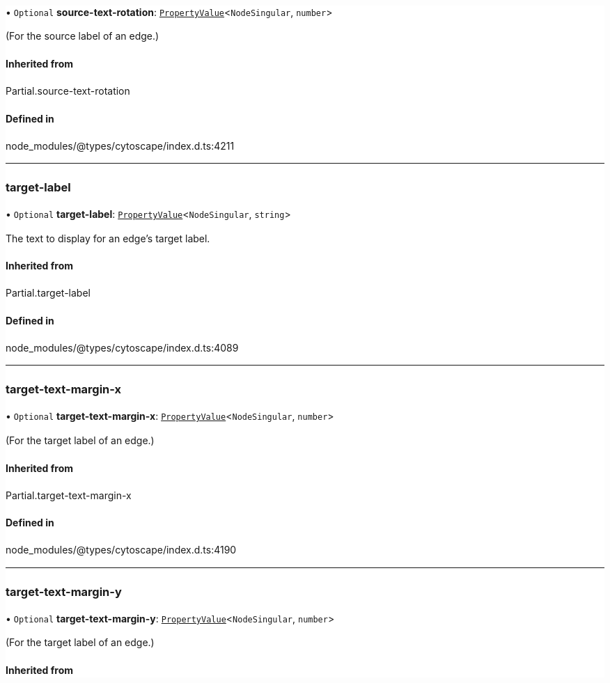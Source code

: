 • `Optional` **source-text-rotation**: [`PropertyValue`](../modules/components_ClusterNodeContainer._internal_.md#propertyvalue)<`NodeSingular`, `number`\>

(For the source label of an edge.)

#### Inherited from

Partial.source-text-rotation

#### Defined in

node_modules/@types/cytoscape/index.d.ts:4211

___

### target-label

• `Optional` **target-label**: [`PropertyValue`](../modules/components_ClusterNodeContainer._internal_.md#propertyvalue)<`NodeSingular`, `string`\>

The text to display for an edge’s target label.

#### Inherited from

Partial.target-label

#### Defined in

node_modules/@types/cytoscape/index.d.ts:4089

___

### target-text-margin-x

• `Optional` **target-text-margin-x**: [`PropertyValue`](../modules/components_ClusterNodeContainer._internal_.md#propertyvalue)<`NodeSingular`, `number`\>

(For the target label of an edge.)

#### Inherited from

Partial.target-text-margin-x

#### Defined in

node_modules/@types/cytoscape/index.d.ts:4190

___

### target-text-margin-y

• `Optional` **target-text-margin-y**: [`PropertyValue`](../modules/components_ClusterNodeContainer._internal_.md#propertyvalue)<`NodeSingular`, `number`\>

(For the target label of an edge.)

#### Inherited from
